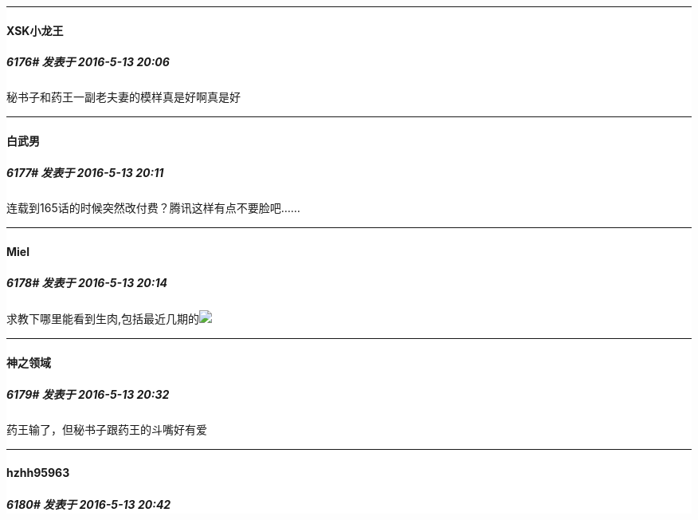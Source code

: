 

-----

####  XSK小龙王  
##### 6176#       发表于 2016-5-13 20:06




秘书子和药王一副老夫妻的模样真是好啊真是好







-----

####  白武男  
##### 6177#       发表于 2016-5-13 20:11




连载到165话的时候突然改付费？腾讯这样有点不要脸吧……







-----

####  Miel  
##### 6178#       发表于 2016-5-13 20:14




求教下哪里能看到生肉,包括最近几期的<img src="https://static.saraba1st.com/image/smiley/face/161.jpg" referrerpolicy="no-referrer">







-----

####  神之领域  
##### 6179#       发表于 2016-5-13 20:32




药王输了，但秘书子跟药王的斗嘴好有爱







-----

####  hzhh95963  
##### 6180#       发表于 2016-5-13 20:42
